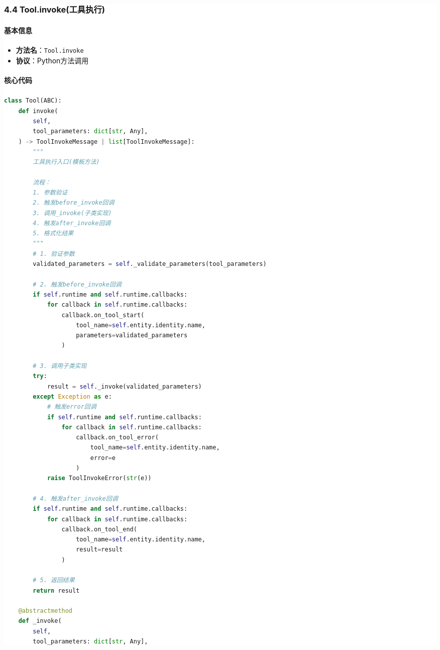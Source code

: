 ### 4.4 Tool.invoke(工具执行)

#### 基本信息

- **方法名**：`Tool.invoke`
- **协议**：Python方法调用

#### 核心代码

```python
class Tool(ABC):
    def invoke(
        self,
        tool_parameters: dict[str, Any],
    ) -> ToolInvokeMessage | list[ToolInvokeMessage]:
        """
        工具执行入口(模板方法)
        
        流程：
        1. 参数验证
        2. 触发before_invoke回调
        3. 调用_invoke(子类实现)
        4. 触发after_invoke回调
        5. 格式化结果
        """
        # 1. 验证参数
        validated_parameters = self._validate_parameters(tool_parameters)
        
        # 2. 触发before_invoke回调
        if self.runtime and self.runtime.callbacks:
            for callback in self.runtime.callbacks:
                callback.on_tool_start(
                    tool_name=self.entity.identity.name,
                    parameters=validated_parameters
                )
        
        # 3. 调用子类实现
        try:
            result = self._invoke(validated_parameters)
        except Exception as e:
            # 触发error回调
            if self.runtime and self.runtime.callbacks:
                for callback in self.runtime.callbacks:
                    callback.on_tool_error(
                        tool_name=self.entity.identity.name,
                        error=e
                    )
            raise ToolInvokeError(str(e))
        
        # 4. 触发after_invoke回调
        if self.runtime and self.runtime.callbacks:
            for callback in self.runtime.callbacks:
                callback.on_tool_end(
                    tool_name=self.entity.identity.name,
                    result=result
                )
        
        # 5. 返回结果
        return result
    
    @abstractmethod
    def _invoke(
        self,
        tool_parameters: dict[str, Any],
```